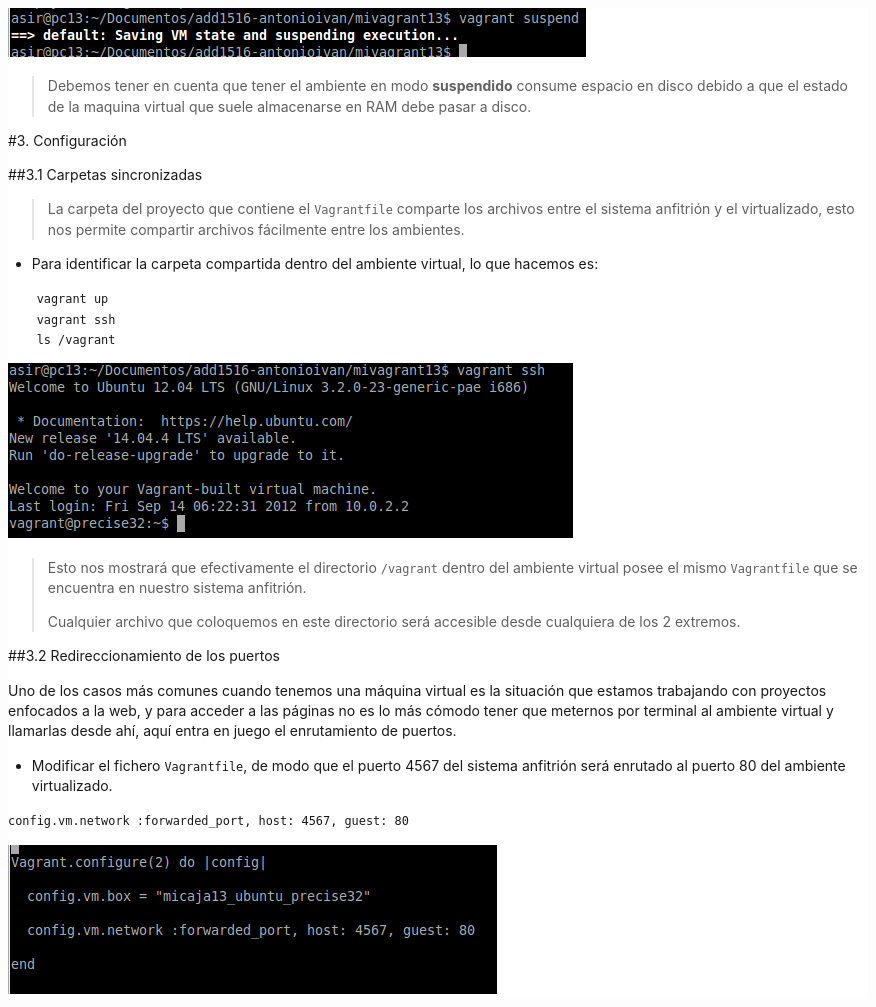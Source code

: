 ![](./images/8.png)

> Debemos tener en cuenta que tener el ambiente en modo **suspendido** consume espacio
 en disco debido a que el estado de la maquina virtual que suele almacenarse en RAM debe pasar a disco.

#3. Configuración

##3.1 Carpetas sincronizadas

> La carpeta del proyecto que contiene el `Vagrantfile` comparte los 
archivos entre el sistema anfitrión y el virtualizado, esto nos permite 
compartir archivos fácilmente entre los ambientes.

* Para identificar la carpeta compartida dentro del ambiente virtual,
lo que hacemos es:
```
    vagrant up
    vagrant ssh
    ls /vagrant
```
![](./images/6.png)

> Esto nos mostrará que efectivamente el directorio `/vagrant` dentro del ambiente 
virtual posee el mismo `Vagrantfile` que se encuentra en nuestro sistema anfitrión. 
>
> Cualquier archivo que coloquemos en este directorio será accesible desde cualquiera de los 2 extremos. 

##3.2 Redireccionamiento de los puertos

Uno de los casos más comunes cuando tenemos una máquina virtual es la 
situación que estamos trabajando con proyectos enfocados a la web, 
y para acceder a las páginas no es lo más cómodo tener que meternos 
por terminal al ambiente virtual y llamarlas desde ahí, aquí entra en 
juego el enrutamiento de puertos.

* Modificar el fichero `Vagrantfile`, de modo que el puerto 4567 del sistema anfitrión será enrutado al puerto 80 del ambiente virtualizado.

`config.vm.network :forwarded_port, host: 4567, guest: 80`

![](./images/9.png)
